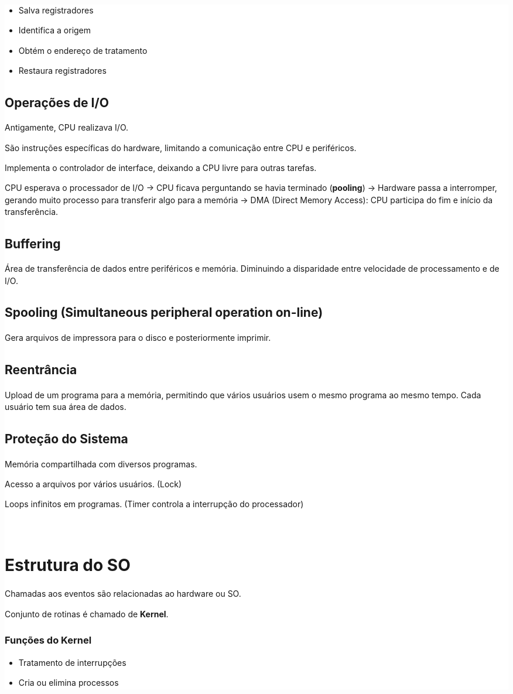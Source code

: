 - Salva registradores

- Identifica a origem

- Obtém o endereço de tratamento

- Restaura registradores

## Operações de I/O

Antigamente, CPU realizava I/O.

São instruções específicas do hardware, limitando a comunicação entre CPU e periféricos.

Implementa o controlador de interface, deixando a CPU livre para outras tarefas.

CPU esperava o processador de I/O -> CPU ficava perguntando se havia terminado (**pooling**) -> Hardware passa a interromper, gerando muito processo para transferir algo para a memória -> DMA (Direct Memory Access): CPU participa do fim e início da transferência.

## Buffering

Área de transferência de dados entre periféricos e memória. Diminuindo a disparidade entre velocidade de processamento e de I/O.

## Spooling (Simultaneous peripheral operation on-line)

Gera arquivos de impressora para o disco e posteriormente imprimir.

## Reentrância

Upload de um programa para a memória, permitindo que vários usuários usem o mesmo programa ao mesmo tempo. Cada usuário tem sua área de dados.

## Proteção do Sistema

Memória compartilhada com diversos programas.

Acesso a arquivos por vários usuários. (Lock)

Loops infinitos em programas. (Timer controla a interrupção do processador)

<br>

# Estrutura do SO

Chamadas aos eventos são relacionadas ao hardware ou SO.

Conjunto de rotinas é chamado de **Kernel**.

### Funções do Kernel

- Tratamento de interrupções

- Cria ou elimina processos
